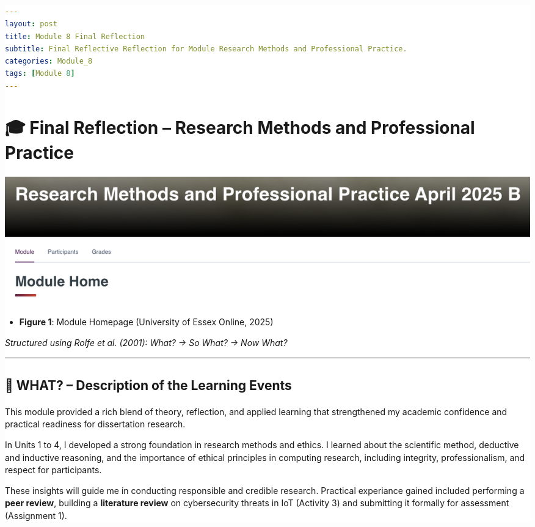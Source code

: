 ```yaml
---
layout: post
title: Module 8 Final Reflection
subtitle: Final Reflective Reflection for Module Research Methods and Professional Practice.
categories: Module_8
tags: [Module 8]
---
```


# 🎓 Final Reflection – Research Methods and Professional Practice

![Module Home](/Modules/8/img/33.png)

- **Figure 1**: Module Homepage (University of Essex Online, 2025)

*Structured using Rolfe et al. (2001): What? → So What? → Now What?*

---

## 🔹 WHAT? – Description of the Learning Events

This module provided a rich blend of theory, reflection, and applied learning that strengthened my academic confidence and practical readiness for dissertation research. 

In Units 1 to 4, I developed a strong foundation in research methods and ethics. I learned about the scientific method, deductive and inductive reasoning, and the importance of ethical principles in computing research, including integrity, professionalism, and respect for participants. 

These insights will guide me in conducting responsible and credible research. Practical experiance gained included performing a **peer review**, building a **literature review** on cybersecurity threats in IoT (Activity 3) and submitting it formally for assessment (Assignment 1).
